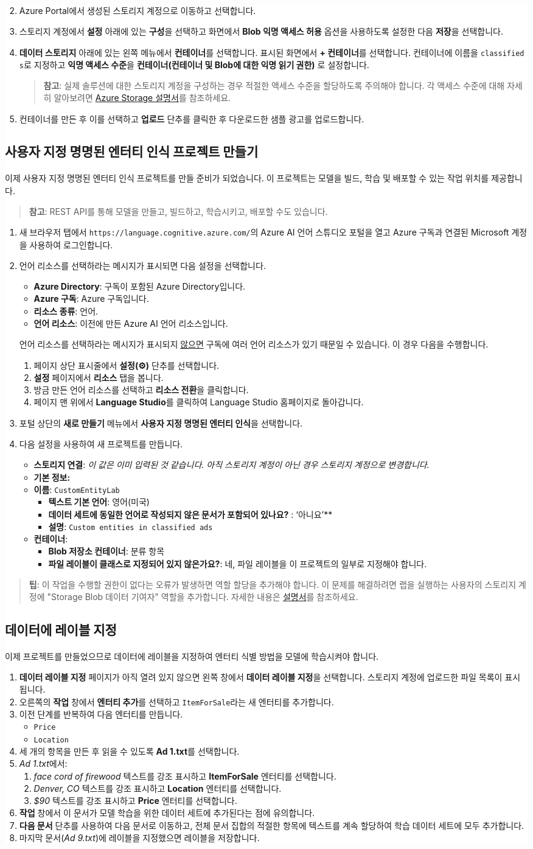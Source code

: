 2. Azure Portal에서 생성된 스토리지 계정으로 이동하고 선택합니다.

3. 스토리지 계정에서 **설정** 아래에 있는 **구성**을 선택하고 화면에서 **Blob 익명 액세스 허용** 옵션을 사용하도록 설정한 다음 **저장**을 선택합니다.

4. **데이터 스토리지** 아래에 있는 왼쪽 메뉴에서 **컨테이너**를 선택합니다. 표시된 화면에서 **+ 컨테이너**를 선택합니다. 컨테이너에 이름을 `classifieds`로 지정하고 **익명 액세스 수준**을 **컨테이너(컨테이너 및 Blob에 대한 익명 읽기 권한)** 로 설정합니다.

    > **참고**: 실제 솔루션에 대한 스토리지 계정을 구성하는 경우 적절한 액세스 수준을 할당하도록 주의해야 합니다. 각 액세스 수준에 대해 자세히 알아보려면 [Azure Storage 설명서](https://learn.microsoft.com/azure/storage/blobs/anonymous-read-access-configure)를 참조하세요.

5. 컨테이너를 만든 후 이를 선택하고 **업로드** 단추를 클릭한 후 다운로드한 샘플 광고를 업로드합니다.

## 사용자 지정 명명된 엔터티 인식 프로젝트 만들기

이제 사용자 지정 명명된 엔터티 인식 프로젝트를 만들 준비가 되었습니다. 이 프로젝트는 모델을 빌드, 학습 및 배포할 수 있는 작업 위치를 제공합니다.

> **참고**: REST API를 통해 모델을 만들고, 빌드하고, 학습시키고, 배포할 수도 있습니다.

1. 새 브라우저 탭에서 `https://language.cognitive.azure.com/`의 Azure AI 언어 스튜디오 포털을 열고 Azure 구독과 연결된 Microsoft 계정을 사용하여 로그인합니다.
1. 언어 리소스를 선택하라는 메시지가 표시되면 다음 설정을 선택합니다.

    - **Azure Directory**: 구독이 포함된 Azure Directory입니다.
    - **Azure 구독**: Azure 구독입니다.
    - **리소스 종류**: 언어.
    - **언어 리소스**: 이전에 만든 Azure AI 언어 리소스입니다.

    언어 리소스를 선택하라는 메시지가 표시되지 <u>않으면</u> 구독에 여러 언어 리소스가 있기 때문일 수 있습니다. 이 경우 다음을 수행합니다.

    1. 페이지 상단 표시줄에서 **설정(&#9881;)** 단추를 선택합니다.
    2. **설정** 페이지에서 **리소스** 탭을 봅니다.
    3. 방금 만든 언어 리소스를 선택하고 **리소스 전환**을 클릭합니다.
    4. 페이지 맨 위에서 **Language Studio**를 클릭하여 Language Studio 홈페이지로 돌아갑니다.

1. 포털 상단의 **새로 만들기** 메뉴에서 **사용자 지정 명명된 엔터티 인식**을 선택합니다.

1. 다음 설정을 사용하여 새 프로젝트를 만듭니다.
    - **스토리지 연결**: *이 값은 이미 입력된 것 같습니다. 아직 스토리지 계정이 아닌 경우 스토리지 계정으로 변경합니다.*
    - **기본 정보:**
    - **이름**: `CustomEntityLab`
        - **텍스트 기본 언어**: 영어(미국)
        - **데이터 세트에 동일한 언어로 작성되지 않은 문서가 포함되어 있나요?** : ‘아니요’**
        - **설명**: `Custom entities in classified ads`
    - **컨테이너**:
        - **Blob 저장소 컨테이너**: 분류 항목
        - **파일 레이블이 클래스로 지정되어 있지 않은가요?**: 네, 파일 레이블을 이 프로젝트의 일부로 지정해야 합니다.

> **팁**: 이 작업을 수행할 권한이 없다는 오류가 발생하면 역할 할당을 추가해야 합니다. 이 문제를 해결하려면 랩을 실행하는 사용자의 스토리지 계정에 "Storage Blob 데이터 기여자" 역할을 추가합니다. 자세한 내용은 [설명서](https://learn.microsoft.com/azure/ai-services/language-service/custom-named-entity-recognition/how-to/create-project?tabs=portal%2Clanguage-studio#enable-identity-management-for-your-resource)를 참조하세요.

## 데이터에 레이블 지정

이제 프로젝트를 만들었으므로 데이터에 레이블을 지정하여 엔터티 식별 방법을 모델에 학습시켜야 합니다.

1. **데이터 레이블 지정** 페이지가 아직 열려 있지 않으면 왼쪽 창에서 **데이터 레이블 지정**을 선택합니다. 스토리지 계정에 업로드한 파일 목록이 표시됩니다.
1. 오른쪽의 **작업** 창에서 **엔터티 추가**를 선택하고 `ItemForSale`라는 새 엔터티를 추가합니다.
1.  이전 단계를 반복하여 다음 엔터티를 만듭니다.
    - `Price`
    - `Location`
1. 세 개의 항목을 만든 후 읽을 수 있도록 **Ad 1.txt**를 선택합니다.
1. *Ad 1.txt*에서: 
    1. *face cord of firewood* 텍스트를 강조 표시하고 **ItemForSale** 엔터티를 선택합니다.
    1. *Denver, CO* 텍스트를 강조 표시하고 **Location** 엔터티를 선택합니다.
    1. *$90* 텍스트를 강조 표시하고 **Price** 엔터티를 선택합니다.
1. **작업** 창에서 이 문서가 모델 학습을 위한 데이터 세트에 추가된다는 점에 유의합니다.
1. **다음 문서** 단추를 사용하여 다음 문서로 이동하고, 전체 문서 집합의 적절한 항목에 텍스트를 계속 할당하여 학습 데이터 세트에 모두 추가합니다.
1. 마지막 문서(*Ad 9.txt*)에 레이블을 지정했으면 레이블을 저장합니다.
